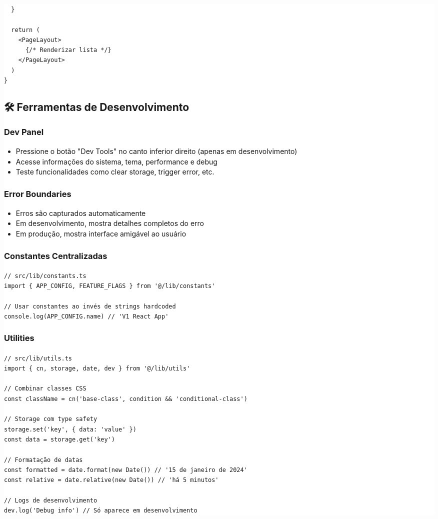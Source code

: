 ```tsx
  }

  return (
    <PageLayout>
      {/* Renderizar lista */}
    </PageLayout>
  )
}
```

## 🛠️ Ferramentas de Desenvolvimento

### Dev Panel
- Pressione o botão "Dev Tools" no canto inferior direito (apenas em desenvolvimento)
- Acesse informações do sistema, tema, performance e debug
- Teste funcionalidades como clear storage, trigger error, etc.

### Error Boundaries
- Erros são capturados automaticamente
- Em desenvolvimento, mostra detalhes completos do erro
- Em produção, mostra interface amigável ao usuário

### Constantes Centralizadas

```tsx
// src/lib/constants.ts
import { APP_CONFIG, FEATURE_FLAGS } from '@/lib/constants'

// Usar constantes ao invés de strings hardcoded
console.log(APP_CONFIG.name) // 'V1 React App'
```

### Utilities

```tsx
// src/lib/utils.ts
import { cn, storage, date, dev } from '@/lib/utils'

// Combinar classes CSS
const className = cn('base-class', condition && 'conditional-class')

// Storage com type safety
storage.set('key', { data: 'value' })
const data = storage.get('key')

// Formatação de datas
const formatted = date.format(new Date()) // '15 de janeiro de 2024'
const relative = date.relative(new Date()) // 'há 5 minutos'

// Logs de desenvolvimento
dev.log('Debug info') // Só aparece em desenvolvimento
```
